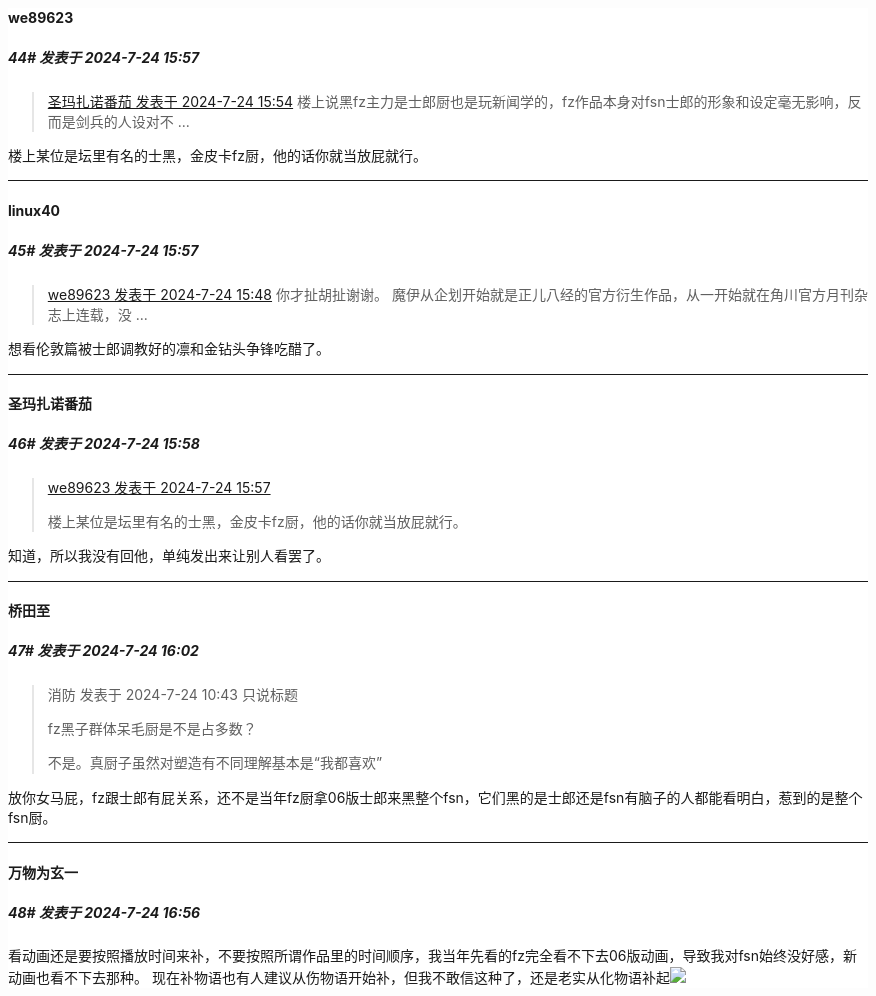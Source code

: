 ####  we89623  
##### 44#       发表于 2024-7-24 15:57

<blockquote><a href="httphttps://bbs.saraba1st.com/2b/forum.php?mod=redirect&amp;goto=findpost&amp;pid=65684260&amp;ptid=2191954" target="_blank">圣玛扎诺番茄 发表于 2024-7-24 15:54</a>
楼上说黑fz主力是士郎厨也是玩新闻学的，fz作品本身对fsn士郎的形象和设定毫无影响，反而是剑兵的人设对不 ...</blockquote>
楼上某位是坛里有名的士黑，金皮卡fz厨，他的话你就当放屁就行。

*****

####  linux40  
##### 45#       发表于 2024-7-24 15:57

<blockquote><a href="httphttps://bbs.saraba1st.com/2b/forum.php?mod=redirect&amp;goto=findpost&amp;pid=65684201&amp;ptid=2191954" target="_blank">we89623 发表于 2024-7-24 15:48</a>
你才扯胡扯谢谢。
魔伊从企划开始就是正儿八经的官方衍生作品，从一开始就在角川官方月刊杂志上连载，没 ...</blockquote>
想看伦敦篇被士郎调教好的凛和金钻头争锋吃醋了。

*****

####  圣玛扎诺番茄  
##### 46#       发表于 2024-7-24 15:58

<blockquote><a href="httphttps://bbs.saraba1st.com/2b/forum.php?mod=redirect&amp;goto=findpost&amp;pid=65684282&amp;ptid=2191954" target="_blank">we89623 发表于 2024-7-24 15:57</a>

楼上某位是坛里有名的士黑，金皮卡fz厨，他的话你就当放屁就行。</blockquote>
知道，所以我没有回他，单纯发出来让别人看罢了。


*****

####  桥田至  
##### 47#       发表于 2024-7-24 16:02

<blockquote>消防 发表于 2024-7-24 10:43
只说标题

fz黑子群体呆毛厨是不是占多数？

不是。真厨子虽然对塑造有不同理解基本是“我都喜欢”
</blockquote>

放你女马屁，fz跟士郎有屁关系，还不是当年fz厨拿06版士郎来黑整个fsn，它们黑的是士郎还是fsn有脑子的人都能看明白，惹到的是整个fsn厨。


*****

####  万物为玄一  
##### 48#       发表于 2024-7-24 16:56

看动画还是要按照播放时间来补，不要按照所谓作品里的时间顺序，我当年先看的fz完全看不下去06版动画，导致我对fsn始终没好感，新动画也看不下去那种。
现在补物语也有人建议从伤物语开始补，但我不敢信这种了，还是老实从化物语补起<img src="https://static.saraba1st.com/image/smiley/face2017/068.png" referrerpolicy="no-referrer">

